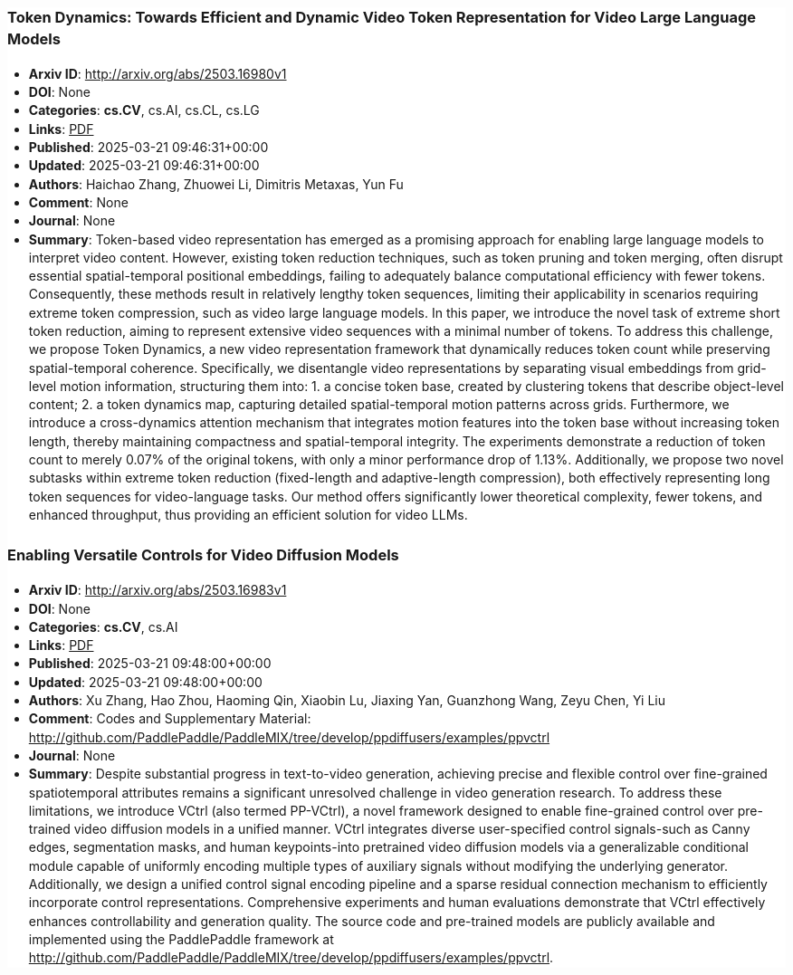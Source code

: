 

### Token Dynamics: Towards Efficient and Dynamic Video Token Representation for Video Large Language Models
- **Arxiv ID**: http://arxiv.org/abs/2503.16980v1
- **DOI**: None
- **Categories**: **cs.CV**, cs.AI, cs.CL, cs.LG
- **Links**: [PDF](http://arxiv.org/pdf/2503.16980v1)
- **Published**: 2025-03-21 09:46:31+00:00
- **Updated**: 2025-03-21 09:46:31+00:00
- **Authors**: Haichao Zhang, Zhuowei Li, Dimitris Metaxas, Yun Fu
- **Comment**: None
- **Journal**: None
- **Summary**: Token-based video representation has emerged as a promising approach for enabling large language models to interpret video content. However, existing token reduction techniques, such as token pruning and token merging, often disrupt essential spatial-temporal positional embeddings, failing to adequately balance computational efficiency with fewer tokens. Consequently, these methods result in relatively lengthy token sequences, limiting their applicability in scenarios requiring extreme token compression, such as video large language models. In this paper, we introduce the novel task of extreme short token reduction, aiming to represent extensive video sequences with a minimal number of tokens. To address this challenge, we propose Token Dynamics, a new video representation framework that dynamically reduces token count while preserving spatial-temporal coherence. Specifically, we disentangle video representations by separating visual embeddings from grid-level motion information, structuring them into: 1. a concise token base, created by clustering tokens that describe object-level content; 2. a token dynamics map, capturing detailed spatial-temporal motion patterns across grids. Furthermore, we introduce a cross-dynamics attention mechanism that integrates motion features into the token base without increasing token length, thereby maintaining compactness and spatial-temporal integrity. The experiments demonstrate a reduction of token count to merely 0.07% of the original tokens, with only a minor performance drop of 1.13%. Additionally, we propose two novel subtasks within extreme token reduction (fixed-length and adaptive-length compression), both effectively representing long token sequences for video-language tasks. Our method offers significantly lower theoretical complexity, fewer tokens, and enhanced throughput, thus providing an efficient solution for video LLMs.



### Enabling Versatile Controls for Video Diffusion Models
- **Arxiv ID**: http://arxiv.org/abs/2503.16983v1
- **DOI**: None
- **Categories**: **cs.CV**, cs.AI
- **Links**: [PDF](http://arxiv.org/pdf/2503.16983v1)
- **Published**: 2025-03-21 09:48:00+00:00
- **Updated**: 2025-03-21 09:48:00+00:00
- **Authors**: Xu Zhang, Hao Zhou, Haoming Qin, Xiaobin Lu, Jiaxing Yan, Guanzhong Wang, Zeyu Chen, Yi Liu
- **Comment**: Codes and Supplementary Material:
  http://github.com/PaddlePaddle/PaddleMIX/tree/develop/ppdiffusers/examples/ppvctrl
- **Journal**: None
- **Summary**: Despite substantial progress in text-to-video generation, achieving precise and flexible control over fine-grained spatiotemporal attributes remains a significant unresolved challenge in video generation research. To address these limitations, we introduce VCtrl (also termed PP-VCtrl), a novel framework designed to enable fine-grained control over pre-trained video diffusion models in a unified manner. VCtrl integrates diverse user-specified control signals-such as Canny edges, segmentation masks, and human keypoints-into pretrained video diffusion models via a generalizable conditional module capable of uniformly encoding multiple types of auxiliary signals without modifying the underlying generator. Additionally, we design a unified control signal encoding pipeline and a sparse residual connection mechanism to efficiently incorporate control representations. Comprehensive experiments and human evaluations demonstrate that VCtrl effectively enhances controllability and generation quality. The source code and pre-trained models are publicly available and implemented using the PaddlePaddle framework at http://github.com/PaddlePaddle/PaddleMIX/tree/develop/ppdiffusers/examples/ppvctrl.
